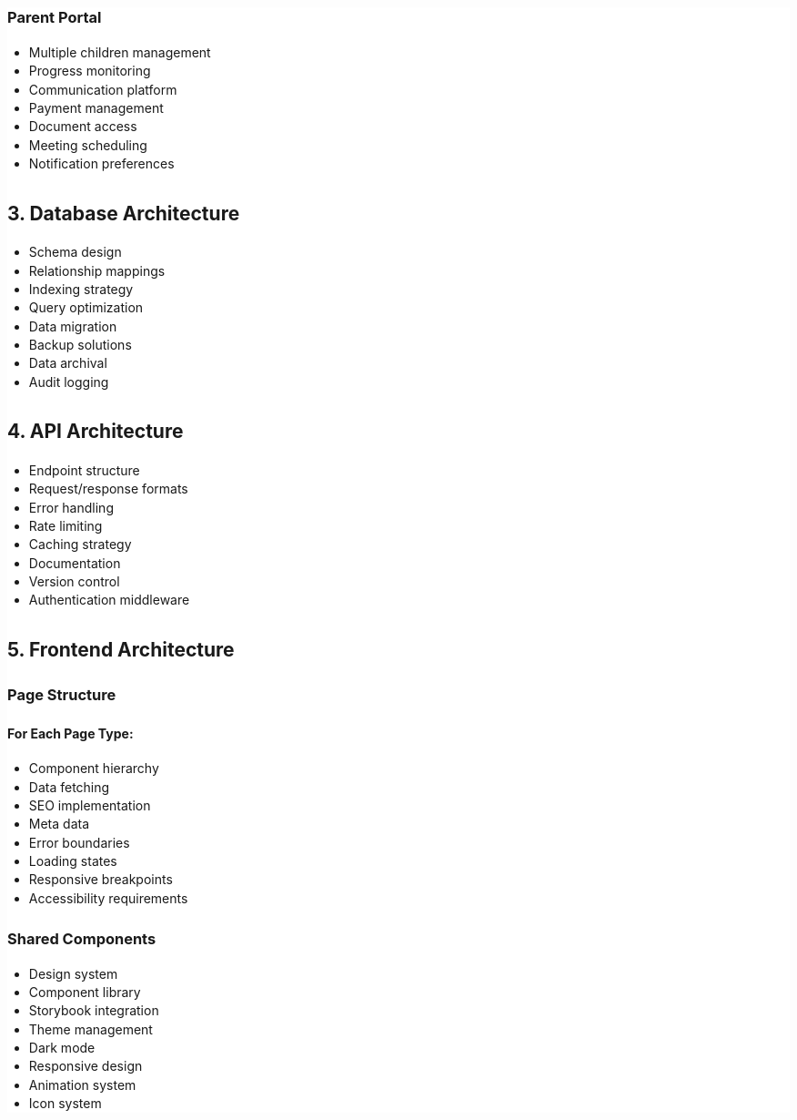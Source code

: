 ### Parent Portal
- Multiple children management
- Progress monitoring
- Communication platform
- Payment management
- Document access
- Meeting scheduling
- Notification preferences

## 3. Database Architecture
- Schema design
- Relationship mappings
- Indexing strategy
- Query optimization
- Data migration
- Backup solutions
- Data archival
- Audit logging

## 4. API Architecture
- Endpoint structure
- Request/response formats
- Error handling
- Rate limiting
- Caching strategy
- Documentation
- Version control
- Authentication middleware

## 5. Frontend Architecture

### Page Structure
#### For Each Page Type:
- Component hierarchy
- Data fetching
- SEO implementation
- Meta data
- Error boundaries
- Loading states
- Responsive breakpoints
- Accessibility requirements

### Shared Components
- Design system
- Component library
- Storybook integration
- Theme management
- Dark mode
- Responsive design
- Animation system
- Icon system
